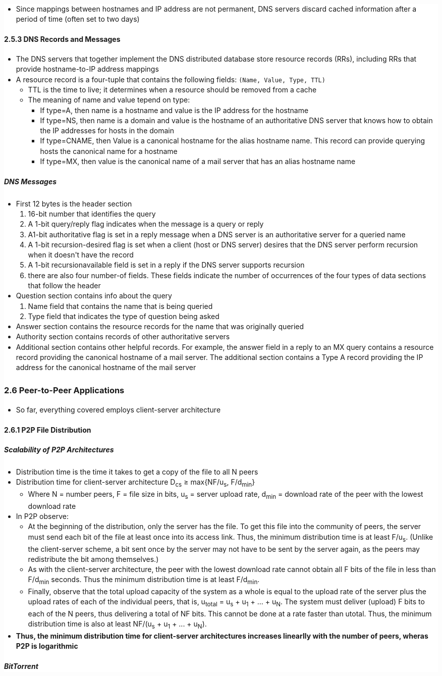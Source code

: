 * Since mappings between hostnames and IP address are not permanent, DNS servers discard cached information after a period of time (often set to two days)
#### 2.5.3 DNS Records and Messages
* The DNS servers that together implement the DNS distributed database store resource records (RRs), including RRs that provide hostname-to-IP address mappings
* A resource record is a four-tuple that contains the following fields: `(Name, Value, Type, TTL)`
  * TTL is the time to live; it determines when a resource should be removed from a cache
  * The meaning of name and value tepend on type:
    * If type=A, then name is a hostname and value is the IP address for the hostname
    * If type=NS, then name is a domain and value is the hostname of an authoritative DNS server that knows how to obtain the IP addresses for hosts in the domain
    * If type=CNAME, then Value is a canonical hostname for the alias hostname name. This record can provide querying hosts the canonical name for a hostname
    * If type=MX, then value is the canonical name of a mail server that has an alias hostname name
##### DNS Messages
* First 12 bytes is the header section
  1. 16-bit number that identifies the query
  2. A 1-bit query/reply flag indicates when the message is a query or reply
  3. A1-bit authoritative flag is set in a reply message when a DNS server is an authoritative server for a queried name
  4. A 1-bit recursion-desired flag is set when a client (host or DNS server) desires that the DNS server perform recursion when it doesn't have the record
  5. A 1-bit recursionavailable field is set in a reply if the DNS server supports recursion
  6. there are also four number-of fields. These fields indicate the number of occurrences of the four types of data sections that follow the header
* Question section contains info about the query
  1. Name field that contains the name that is being queried
  2. Type field that indicates the type of question being asked
* Answer section contains the resource records for the name that was originally queried
* Authority section contains records of other authoritative servers
* Additional section contains other helpful records. For example, the answer field in a reply to an MX query contains a resource record providing the canonical hostname of a mail server. The additional section contains a Type A record providing the IP address for the canonical hostname of the mail server
### 2.6 Peer-to-Peer Applications
* So far, everything covered employs client-server architecture
#### 2.6.1 P2P File Distribution
##### Scalability of P2P Architectures
* Distribution time is the time it takes to get a copy of the file to all N peers
* Distribution time for client-server architecture D<sub>cs</sub> ≥ max{NF/u<sub>s</sub>, F/d<sub>min</sub>}
  * Where N = number peers, F = file size in bits, u<sub>s</sub> = server upload rate, d<sub>min</sub> = download rate of the peer with the lowest download rate
* In P2P observe:
  * At the beginning of the distribution, only the server has the file. To get this file into the community of peers, the server must send each bit of the file at least once into its access link. Thus, the minimum distribution time is at least F/u<sub>s</sub>. (Unlike the client-server scheme, a bit sent once by the server may not have to be sent by the server again, as the peers may redistribute the bit among themselves.)
  * As with the client-server architecture, the peer with the lowest download rate cannot obtain all F bits of the file in less than F/d<sub>min</sub> seconds. Thus the minimum distribution time is at least F/d<sub>min</sub>.
  * Finally, observe that the total upload capacity of the system as a whole is equal to the upload rate of the server plus the upload rates of each of the individual peers, that is, u<sub>total</sub> = u<sub>s</sub> + u<sub>1</sub> + ... + u<sub>N</sub>. The system must deliver (upload) F bits to each of the N peers, thus delivering a total of NF bits. This cannot be done at a rate faster than utotal. Thus, the minimum distribution time is also at least NF/(u<sub>s</sub> + u<sub>1</sub> + ... + u<sub>N</sub>).
* **Thus, the minimum distribution time for client-server architectures increases linearlly with the number of peers, wheras P2P is logarithmic**
##### BitTorrent